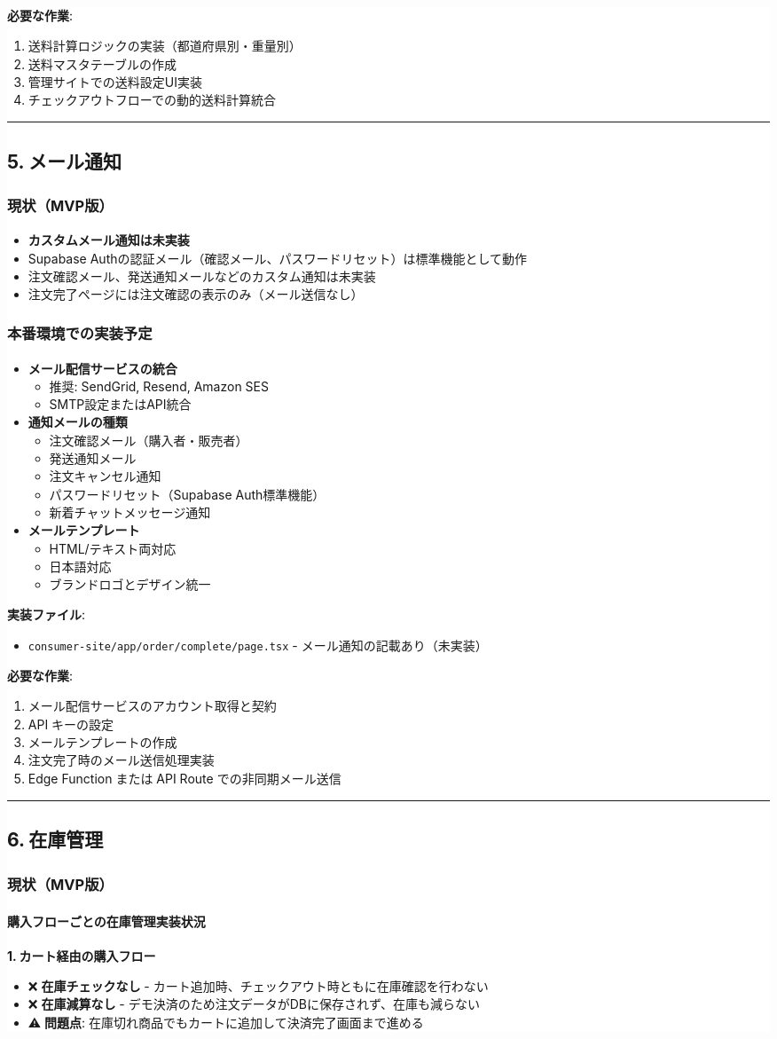 **必要な作業**:
1. 送料計算ロジックの実装（都道府県別・重量別）
2. 送料マスタテーブルの作成
3. 管理サイトでの送料設定UI実装
4. チェックアウトフローでの動的送料計算統合

---

## 5. メール通知

### 現状（MVP版）
- **カスタムメール通知は未実装**
- Supabase Authの認証メール（確認メール、パスワードリセット）は標準機能として動作
- 注文確認メール、発送通知メールなどのカスタム通知は未実装
- 注文完了ページには注文確認の表示のみ（メール送信なし）

### 本番環境での実装予定
- **メール配信サービスの統合**
  - 推奨: SendGrid, Resend, Amazon SES
  - SMTP設定またはAPI統合
- **通知メールの種類**
  - 注文確認メール（購入者・販売者）
  - 発送通知メール
  - 注文キャンセル通知
  - パスワードリセット（Supabase Auth標準機能）
  - 新着チャットメッセージ通知
- **メールテンプレート**
  - HTML/テキスト両対応
  - 日本語対応
  - ブランドロゴとデザイン統一

**実装ファイル**:
- `consumer-site/app/order/complete/page.tsx` - メール通知の記載あり（未実装）

**必要な作業**:
1. メール配信サービスのアカウント取得と契約
2. API キーの設定
3. メールテンプレートの作成
4. 注文完了時のメール送信処理実装
5. Edge Function または API Route での非同期メール送信

---

## 6. 在庫管理

### 現状（MVP版）

#### 購入フローごとの在庫管理実装状況

**1. カート経由の購入フロー**
- ❌ **在庫チェックなし** - カート追加時、チェックアウト時ともに在庫確認を行わない
- ❌ **在庫減算なし** - デモ決済のため注文データがDBに保存されず、在庫も減らない
- ⚠️ **問題点**: 在庫切れ商品でもカートに追加して決済完了画面まで進める
